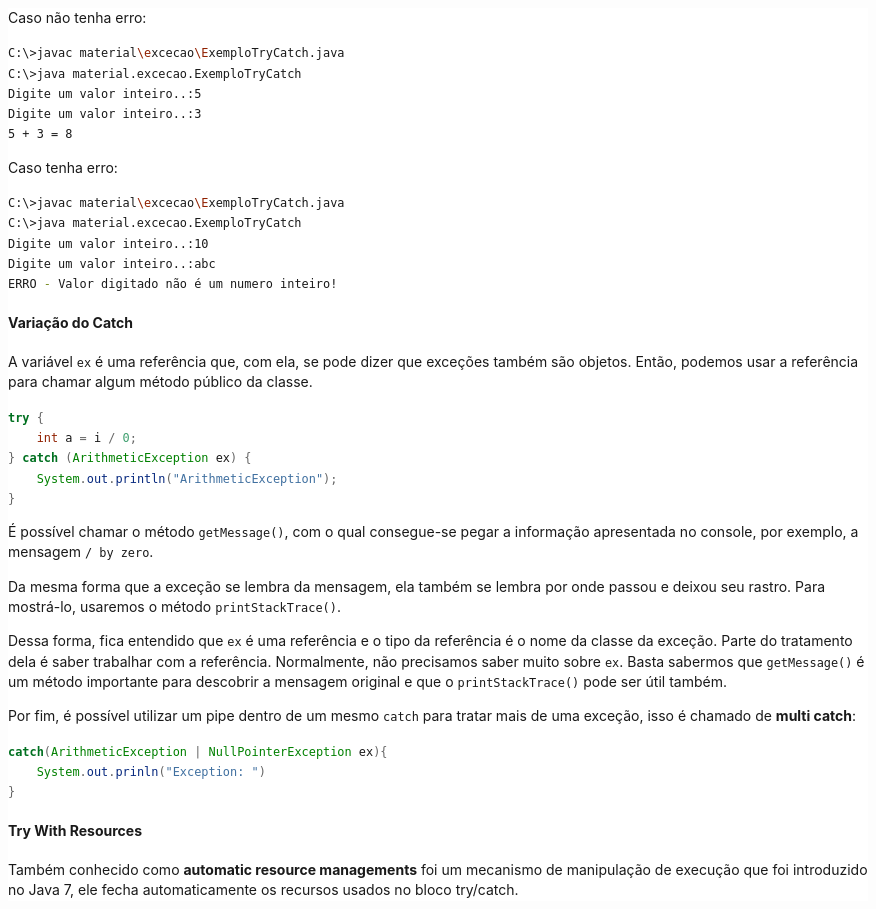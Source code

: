 Caso não tenha erro:

```sh
C:\>javac material\excecao\ExemploTryCatch.java
C:\>java material.excecao.ExemploTryCatch
Digite um valor inteiro..:5
Digite um valor inteiro..:3
5 + 3 = 8
```

Caso tenha erro:

```sh
C:\>javac material\excecao\ExemploTryCatch.java
C:\>java material.excecao.ExemploTryCatch
Digite um valor inteiro..:10
Digite um valor inteiro..:abc
ERRO - Valor digitado não é um numero inteiro!
```

#### Variação do Catch

A variável `ex` é uma referência que, com ela, se pode dizer que exceções também são objetos. Então, podemos usar a referência para chamar algum método público da classe.

```java
try {
    int a = i / 0;
} catch (ArithmeticException ex) {
    System.out.println("ArithmeticException");
}
```

É possível chamar o método `getMessage()`, com o qual consegue-se pegar a informação apresentada no console, por exemplo, a mensagem `/ by zero`.

Da mesma forma que a exceção se lembra da mensagem, ela também se lembra por onde passou e deixou seu rastro. Para mostrá-lo, usaremos o método `printStackTrace()`.

Dessa forma, fica entendido que `ex` é uma referência e o tipo da referência é o nome da classe da exceção. Parte do tratamento dela é saber trabalhar com a referência. Normalmente, não precisamos saber muito sobre `ex`. Basta sabermos que `getMessage()` é um método importante para descobrir a mensagem original e que o `printStackTrace()` pode ser útil também.

Por fim, é possível utilizar um pipe dentro de um mesmo `catch` para tratar mais de uma exceção, isso é chamado de **multi catch**:

```java
catch(ArithmeticException | NullPointerException ex){
    System.out.prinln("Exception: ")
}
```

#### Try With Resources

Também conhecido como **automatic resource managements** foi um mecanismo de manipulação de execução que foi introduzido no Java 7, ele fecha automaticamente os recursos usados no bloco try/catch.
